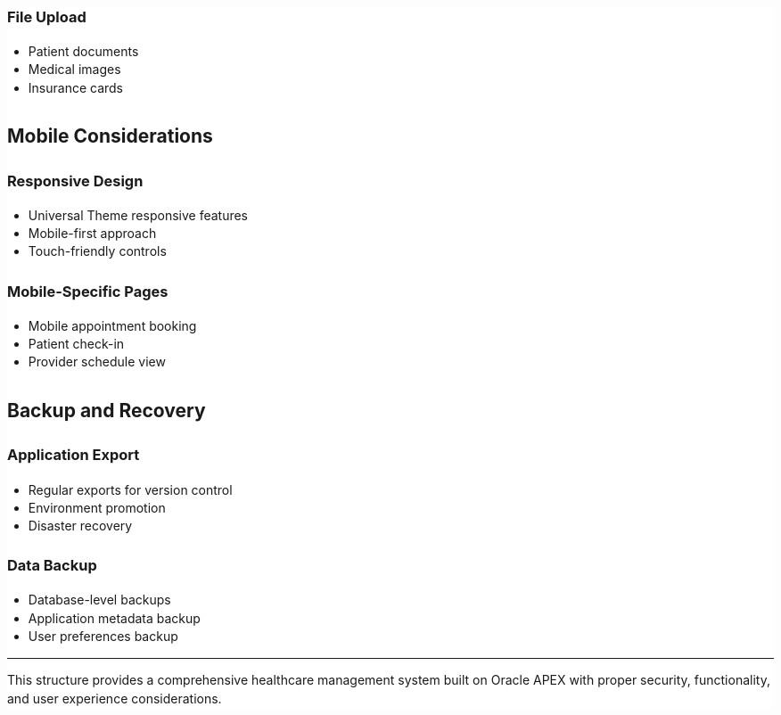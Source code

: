 ### File Upload

- Patient documents
- Medical images
- Insurance cards

## Mobile Considerations

### Responsive Design

- Universal Theme responsive features
- Mobile-first approach
- Touch-friendly controls

### Mobile-Specific Pages

- Mobile appointment booking
- Patient check-in
- Provider schedule view

## Backup and Recovery

### Application Export

- Regular exports for version control
- Environment promotion
- Disaster recovery

### Data Backup

- Database-level backups
- Application metadata backup
- User preferences backup

---

This structure provides a comprehensive healthcare management system built on Oracle APEX with proper security, functionality, and user experience considerations.
